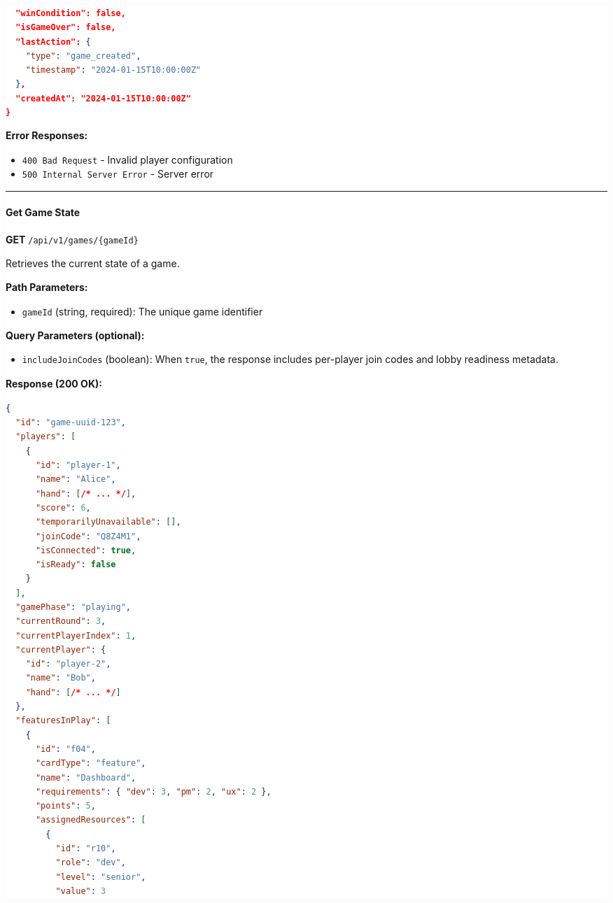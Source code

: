 ```json
  "winCondition": false,
  "isGameOver": false,
  "lastAction": {
    "type": "game_created",
    "timestamp": "2024-01-15T10:00:00Z"
  },
  "createdAt": "2024-01-15T10:00:00Z"
}
```

**Error Responses:**
- `400 Bad Request` - Invalid player configuration
- `500 Internal Server Error` - Server error

---

#### Get Game State

**GET** `/api/v1/games/{gameId}`

Retrieves the current state of a game.

**Path Parameters:**
- `gameId` (string, required): The unique game identifier

**Query Parameters (optional):**
- `includeJoinCodes` (boolean): When `true`, the response includes per-player join codes and lobby readiness metadata.

**Response (200 OK):**
```json
{
  "id": "game-uuid-123",
  "players": [
    {
      "id": "player-1",
      "name": "Alice",
      "hand": [/* ... */],
      "score": 6,
      "temporarilyUnavailable": [],
      "joinCode": "Q8Z4M1",
      "isConnected": true,
      "isReady": false
    }
  ],
  "gamePhase": "playing",
  "currentRound": 3,
  "currentPlayerIndex": 1,
  "currentPlayer": {
    "id": "player-2",
    "name": "Bob",
    "hand": [/* ... */]
  },
  "featuresInPlay": [
    {
      "id": "f04",
      "cardType": "feature",
      "name": "Dashboard",
      "requirements": { "dev": 3, "pm": 2, "ux": 2 },
      "points": 5,
      "assignedResources": [
        {
          "id": "r10",
          "role": "dev",
          "level": "senior",
          "value": 3
```